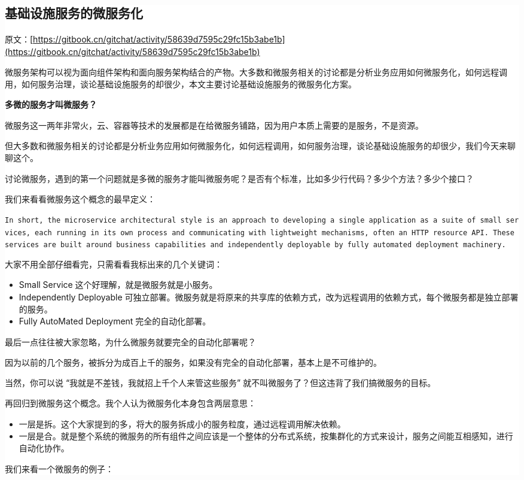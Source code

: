 ## 基础设施服务的微服务化

原文：[https://gitbook.cn/gitchat/activity/58639d7595c29fc15b3abe1b](https://gitbook.cn/gitchat/activity/58639d7595c29fc15b3abe1b)

微服务架构可以视为面向组件架构和面向服务架构结合的产物。大多数和微服务相关的讨论都是分析业务应用如何微服务化，如何远程调用，如何服务治理，谈论基础设施服务的却很少，本文主要讨论基础设施服务的微服务化方案。

**多微的服务才叫微服务？**

微服务这一两年非常火，云、容器等技术的发展都是在给微服务铺路，因为用户本质上需要的是服务，不是资源。

但大多数和微服务相关的讨论都是分析业务应用如何微服务化，如何远程调用，如何服务治理，谈论基础设施服务的却很少，我们今天来聊聊这个。

讨论微服务，遇到的第一个问题就是多微的服务才能叫微服务呢？是否有个标准，比如多少行代码？多少个方法？多少个接口？

我们来看看微服务这个概念的最早定义：

```txt
In short, the microservice architectural style is an approach to developing a single application as a suite of small services, each running in its own process and communicating with lightweight mechanisms, often an HTTP resource API. These services are built around business capabilities and independently deployable by fully automated deployment machinery.
```

大家不用全部仔细看完，只需看看我标出来的几个关键词：

- Small Service 这个好理解，就是微服务就是小服务。
- Independently Deployable 可独立部署。微服务就是将原来的共享库的依赖方式，改为远程调用的依赖方式，每个微服务都是独立部署的服务。
- Fully AutoMated Deployment 完全的自动化部署。

最后一点往往被大家忽略，为什么微服务就要完全的自动化部署呢？

因为以前的几个服务，被拆分为成百上千的服务，如果没有完全的自动化部署，基本上是不可维护的。

当然，你可以说 “我就是不差钱，我就招上千个人来管这些服务” 就不叫微服务了？但这违背了我们搞微服务的目标。

再回归到微服务这个概念。我个人认为微服务化本身包含两层意思：

- 一层是拆。这个大家提到的多，将大的服务拆成小的服务粒度，通过远程调用解决依赖。
- 一层是合。就是整个系统的微服务的所有组件之间应该是一个整体的分布式系统，按集群化的方式来设计，服务之间能互相感知，进行自动化协作。

我们来看一个微服务的例子：
